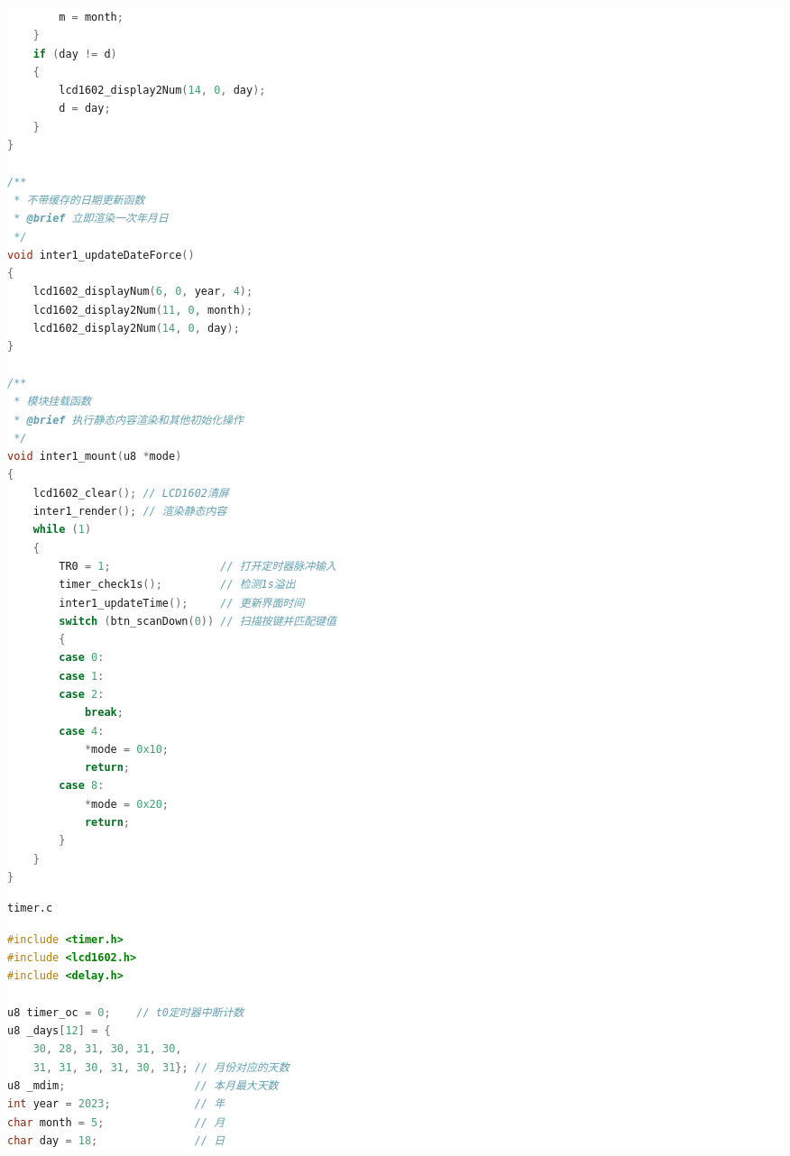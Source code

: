 ```c
		m = month;
	}
	if (day != d)
	{
		lcd1602_display2Num(14, 0, day);
		d = day;
	}
}

/**
 * 不带缓存的日期更新函数
 * @brief 立即渲染一次年月日
 */
void inter1_updateDateForce()
{
	lcd1602_displayNum(6, 0, year, 4);
	lcd1602_display2Num(11, 0, month);
	lcd1602_display2Num(14, 0, day);
}

/**
 * 模块挂载函数
 * @brief 执行静态内容渲染和其他初始化操作
 */
void inter1_mount(u8 *mode)
{
	lcd1602_clear(); // LCD1602清屏
	inter1_render(); // 渲染静态内容
	while (1)
	{
		TR0 = 1;                 // 打开定时器脉冲输入
		timer_check1s();		 // 检测1s溢出
		inter1_updateTime();	 // 更新界面时间
		switch (btn_scanDown(0)) // 扫描按键并匹配键值
		{
		case 0:
		case 1:
		case 2:
			break;
		case 4:
			*mode = 0x10;
			return;
		case 8:
			*mode = 0x20;
			return;
		}
	}
}
```

`timer.c`
```c
#include <timer.h>
#include <lcd1602.h>
#include <delay.h>

u8 timer_oc = 0;	// t0定时器中断计数
u8 _days[12] = {
	30, 28, 31, 30, 31, 30,
	31, 31, 30, 31, 30, 31}; // 月份对应的天数
u8 _mdim;					 // 本月最大天数
int year = 2023;			 // 年
char month = 5;				 // 月
char day = 18;				 // 日
```